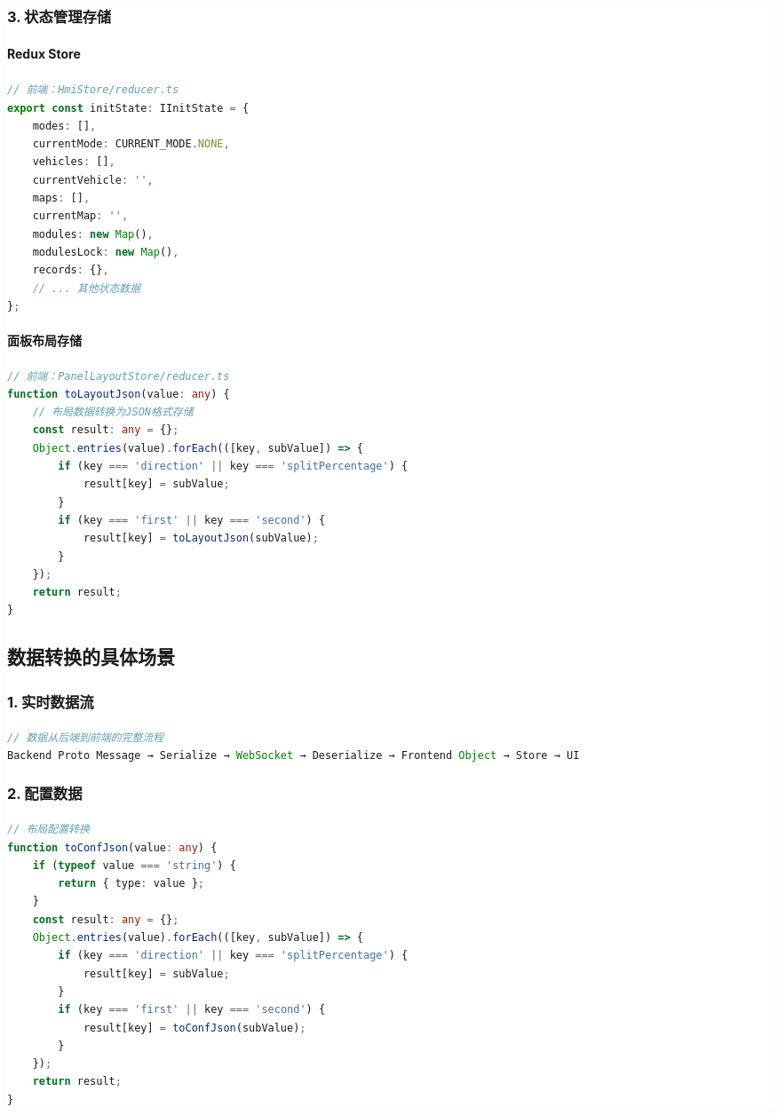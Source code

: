 ### 3. **状态管理存储**

#### **Redux Store**
```typescript
// 前端：HmiStore/reducer.ts
export const initState: IInitState = {
    modes: [],
    currentMode: CURRENT_MODE.NONE,
    vehicles: [],
    currentVehicle: '',
    maps: [],
    currentMap: '',
    modules: new Map(),
    modulesLock: new Map(),
    records: {},
    // ... 其他状态数据
};
```

#### **面板布局存储**
```typescript
// 前端：PanelLayoutStore/reducer.ts
function toLayoutJson(value: any) {
    // 布局数据转换为JSON格式存储
    const result: any = {};
    Object.entries(value).forEach(([key, subValue]) => {
        if (key === 'direction' || key === 'splitPercentage') {
            result[key] = subValue;
        }
        if (key === 'first' || key === 'second') {
            result[key] = toLayoutJson(subValue);
        }
    });
    return result;
}
```

## 数据转换的具体场景

### 1. **实时数据流**
```typescript
// 数据从后端到前端的完整流程
Backend Proto Message → Serialize → WebSocket → Deserialize → Frontend Object → Store → UI
```

### 2. **配置数据**
```typescript
// 布局配置转换
function toConfJson(value: any) {
    if (typeof value === 'string') {
        return { type: value };
    }
    const result: any = {};
    Object.entries(value).forEach(([key, subValue]) => {
        if (key === 'direction' || key === 'splitPercentage') {
            result[key] = subValue;
        }
        if (key === 'first' || key === 'second') {
            result[key] = toConfJson(subValue);
        }
    });
    return result;
}
```